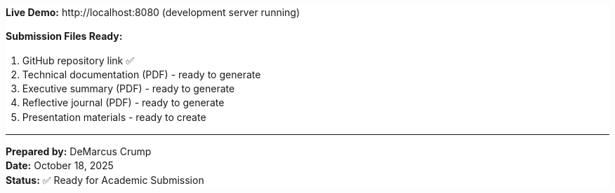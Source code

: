 **Live Demo:** http://localhost:8080 (development server running)

**Submission Files Ready:**
1. GitHub repository link ✅
2. Technical documentation (PDF) - ready to generate
3. Executive summary (PDF) - ready to generate  
4. Reflective journal (PDF) - ready to generate
5. Presentation materials - ready to create

---

**Prepared by:** DeMarcus Crump  
**Date:** October 18, 2025  
**Status:** ✅ Ready for Academic Submission
